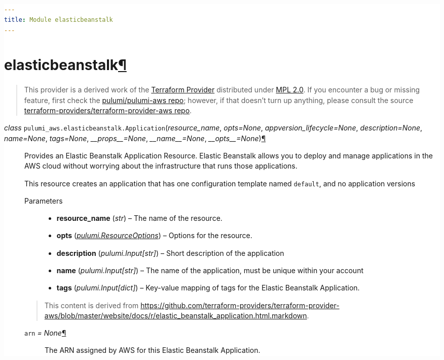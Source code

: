 ```yaml
---
title: Module elasticbeanstalk
---
```


<div class="section" id="elasticbeanstalk">
<h1>elasticbeanstalk<a class="headerlink" href="#elasticbeanstalk" title="Permalink to this headline">¶</a></h1>
<blockquote>
<div><p>This provider is a derived work of the <a class="reference external" href="https://github.com/terraform-providers/terraform-provider-aws">Terraform Provider</a> distributed under
<a class="reference external" href="https://www.mozilla.org/en-US/MPL/2.0/">MPL 2.0</a>. If you encounter a bug or missing feature, first check the
<a class="reference external" href="https://github.com/pulumi/pulumi-aws/issues">pulumi/pulumi-aws repo</a>; however, if that doesn’t turn up
anything, please consult the source <a class="reference external" href="https://github.com/terraform-providers/terraform-provider-aws/issues">terraform-providers/terraform-provider-aws repo</a>.</p>
</div></blockquote>
<span class="target" id="module-pulumi_aws.elasticbeanstalk"></span><dl class="class">
<dt id="pulumi_aws.elasticbeanstalk.Application">
<em class="property">class </em><code class="sig-prename descclassname">pulumi_aws.elasticbeanstalk.</code><code class="sig-name descname">Application</code><span class="sig-paren">(</span><em class="sig-param">resource_name</em>, <em class="sig-param">opts=None</em>, <em class="sig-param">appversion_lifecycle=None</em>, <em class="sig-param">description=None</em>, <em class="sig-param">name=None</em>, <em class="sig-param">tags=None</em>, <em class="sig-param">__props__=None</em>, <em class="sig-param">__name__=None</em>, <em class="sig-param">__opts__=None</em><span class="sig-paren">)</span><a class="headerlink" href="#pulumi_aws.elasticbeanstalk.Application" title="Permalink to this definition">¶</a></dt>
<dd><p>Provides an Elastic Beanstalk Application Resource. Elastic Beanstalk allows
you to deploy and manage applications in the AWS cloud without worrying about
the infrastructure that runs those applications.</p>
<p>This resource creates an application that has one configuration template named
<code class="docutils literal notranslate"><span class="pre">default</span></code>, and no application versions</p>
<dl class="field-list simple">
<dt class="field-odd">Parameters</dt>
<dd class="field-odd"><ul class="simple">
<li><p><strong>resource_name</strong> (<em>str</em>) – The name of the resource.</p></li>
<li><p><strong>opts</strong> (<a class="reference internal" href="../../pulumi/#pulumi.ResourceOptions" title="pulumi.ResourceOptions"><em>pulumi.ResourceOptions</em></a>) – Options for the resource.</p></li>
<li><p><strong>description</strong> (<em>pulumi.Input</em><em>[</em><em>str</em><em>]</em>) – Short description of the application</p></li>
<li><p><strong>name</strong> (<em>pulumi.Input</em><em>[</em><em>str</em><em>]</em>) – The name of the application, must be unique within your account</p></li>
<li><p><strong>tags</strong> (<em>pulumi.Input</em><em>[</em><em>dict</em><em>]</em>) – Key-value mapping of tags for the Elastic Beanstalk Application.</p></li>
</ul>
</dd>
</dl>
<blockquote>
<div><p>This content is derived from <a class="reference external" href="https://github.com/terraform-providers/terraform-provider-aws/blob/master/website/docs/r/elastic_beanstalk_application.html.markdown">https://github.com/terraform-providers/terraform-provider-aws/blob/master/website/docs/r/elastic_beanstalk_application.html.markdown</a>.</p>
</div></blockquote>
<dl class="attribute">
<dt id="pulumi_aws.elasticbeanstalk.Application.arn">
<code class="sig-name descname">arn</code><em class="property"> = None</em><a class="headerlink" href="#pulumi_aws.elasticbeanstalk.Application.arn" title="Permalink to this definition">¶</a></dt>
<dd><p>The ARN assigned by AWS for this Elastic Beanstalk Application.</p>
</dd></dl>
